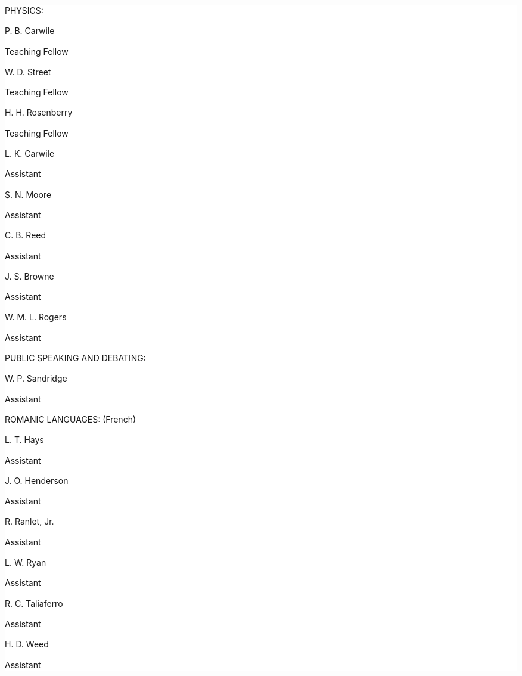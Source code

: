 PHYSICS:

P. B. Carwile

Teaching Fellow

W. D. Street

Teaching Fellow

H. H. Rosenberry

Teaching Fellow

L. K. Carwile

Assistant

S. N. Moore

Assistant

C. B. Reed

Assistant

J. S. Browne

Assistant

W. M. L. Rogers

Assistant

PUBLIC SPEAKING AND DEBATING:

W. P. Sandridge

Assistant

ROMANIC LANGUAGES: (French)

L. T. Hays

Assistant

J. O. Henderson

Assistant

R. Ranlet, Jr.

Assistant

L. W. Ryan

Assistant

R. C. Taliaferro

Assistant

H. D. Weed

Assistant
